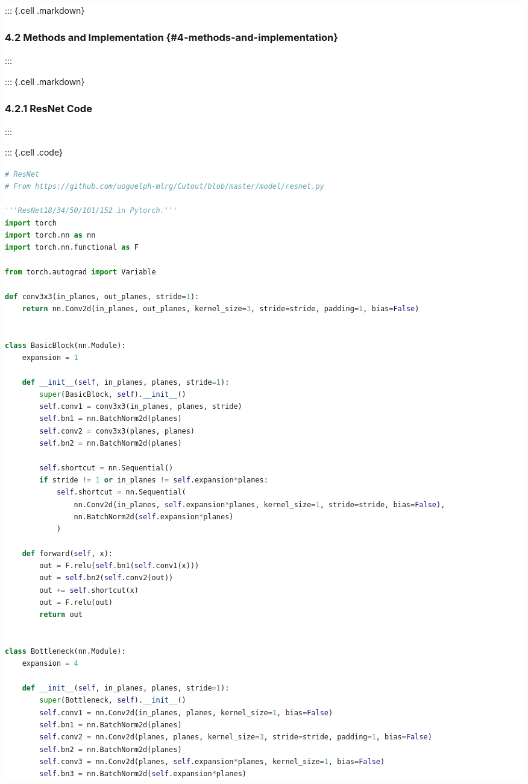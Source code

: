 ::: {.cell .markdown}
### 4.2 Methods and Implementation {#4-methods-and-implementation}
:::

::: {.cell .markdown}
### 4.2.1 ResNet Code
:::

::: {.cell .code}
``` python
# ResNet
# From https://github.com/uoguelph-mlrg/Cutout/blob/master/model/resnet.py

'''ResNet18/34/50/101/152 in Pytorch.'''
import torch
import torch.nn as nn
import torch.nn.functional as F

from torch.autograd import Variable

def conv3x3(in_planes, out_planes, stride=1):
    return nn.Conv2d(in_planes, out_planes, kernel_size=3, stride=stride, padding=1, bias=False)


class BasicBlock(nn.Module):
    expansion = 1

    def __init__(self, in_planes, planes, stride=1):
        super(BasicBlock, self).__init__()
        self.conv1 = conv3x3(in_planes, planes, stride)
        self.bn1 = nn.BatchNorm2d(planes)
        self.conv2 = conv3x3(planes, planes)
        self.bn2 = nn.BatchNorm2d(planes)

        self.shortcut = nn.Sequential()
        if stride != 1 or in_planes != self.expansion*planes:
            self.shortcut = nn.Sequential(
                nn.Conv2d(in_planes, self.expansion*planes, kernel_size=1, stride=stride, bias=False),
                nn.BatchNorm2d(self.expansion*planes)
            )

    def forward(self, x):
        out = F.relu(self.bn1(self.conv1(x)))
        out = self.bn2(self.conv2(out))
        out += self.shortcut(x)
        out = F.relu(out)
        return out


class Bottleneck(nn.Module):
    expansion = 4

    def __init__(self, in_planes, planes, stride=1):
        super(Bottleneck, self).__init__()
        self.conv1 = nn.Conv2d(in_planes, planes, kernel_size=1, bias=False)
        self.bn1 = nn.BatchNorm2d(planes)
        self.conv2 = nn.Conv2d(planes, planes, kernel_size=3, stride=stride, padding=1, bias=False)
        self.bn2 = nn.BatchNorm2d(planes)
        self.conv3 = nn.Conv2d(planes, self.expansion*planes, kernel_size=1, bias=False)
        self.bn3 = nn.BatchNorm2d(self.expansion*planes)

```